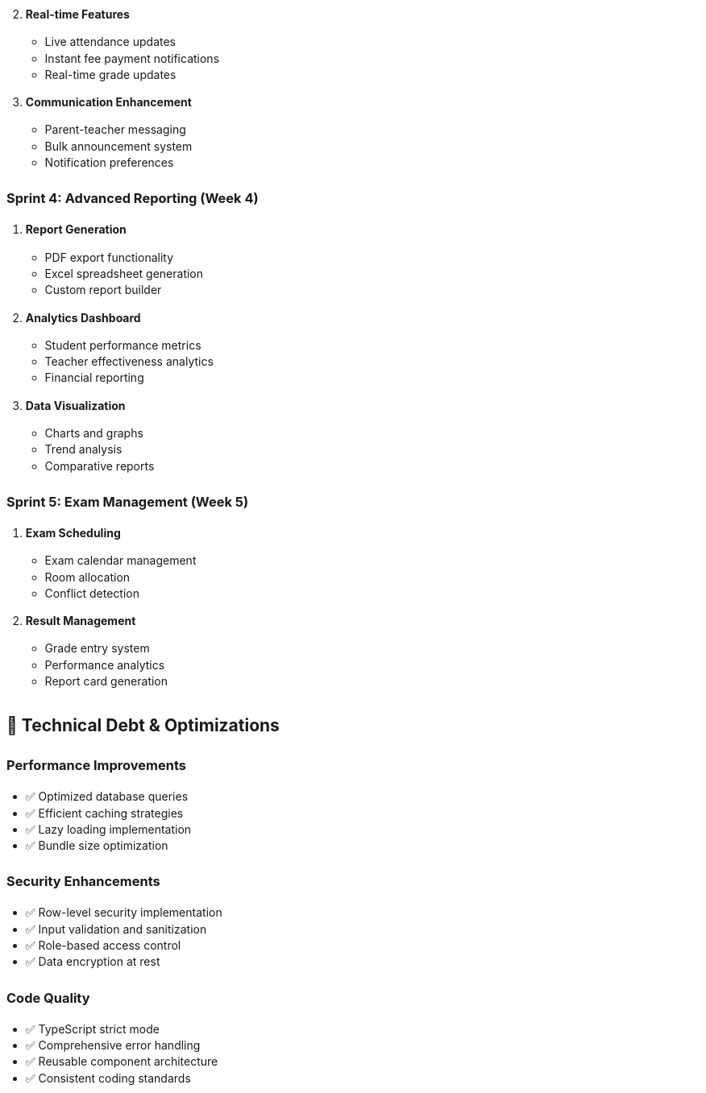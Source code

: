 2. **Real-time Features**
   - Live attendance updates
   - Instant fee payment notifications
   - Real-time grade updates

3. **Communication Enhancement**
   - Parent-teacher messaging
   - Bulk announcement system
   - Notification preferences

### Sprint 4: Advanced Reporting (Week 4)
1. **Report Generation**
   - PDF export functionality
   - Excel spreadsheet generation
   - Custom report builder

2. **Analytics Dashboard**
   - Student performance metrics
   - Teacher effectiveness analytics
   - Financial reporting

3. **Data Visualization**
   - Charts and graphs
   - Trend analysis
   - Comparative reports

### Sprint 5: Exam Management (Week 5)
1. **Exam Scheduling**
   - Exam calendar management
   - Room allocation
   - Conflict detection

2. **Result Management**
   - Grade entry system
   - Performance analytics
   - Report card generation

## 🔧 Technical Debt & Optimizations

### Performance Improvements
- ✅ Optimized database queries
- ✅ Efficient caching strategies
- ✅ Lazy loading implementation
- ✅ Bundle size optimization

### Security Enhancements
- ✅ Row-level security implementation
- ✅ Input validation and sanitization
- ✅ Role-based access control
- ✅ Data encryption at rest

### Code Quality
- ✅ TypeScript strict mode
- ✅ Comprehensive error handling
- ✅ Reusable component architecture
- ✅ Consistent coding standards
